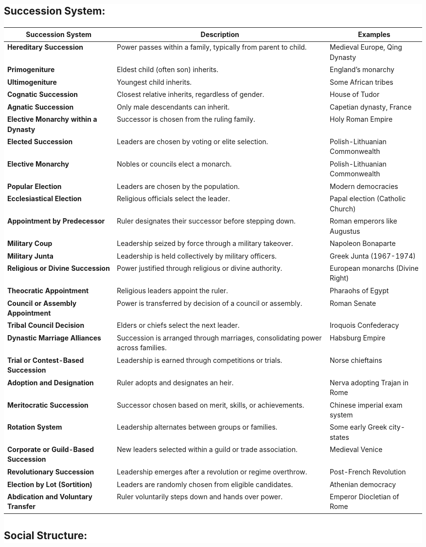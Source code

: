 ## Succession System: 

| **Succession System**            | **Description**                                                                                   | **Examples**                                |
|----------------------------------|---------------------------------------------------------------------------------------------------|---------------------------------------------|
| **Hereditary Succession**        | Power passes within a family, typically from parent to child.                                      | Medieval Europe, Qing Dynasty              |
| **Primogeniture**                | Eldest child (often son) inherits.                                                                 | England’s monarchy                         |
| **Ultimogeniture**               | Youngest child inherits.                                                                           | Some African tribes                        |
| **Cognatic Succession**          | Closest relative inherits, regardless of gender.                                                   | House of Tudor                             |
| **Agnatic Succession**           | Only male descendants can inherit.                                                                 | Capetian dynasty, France                   |
| **Elective Monarchy within a Dynasty** | Successor is chosen from the ruling family.                                                 | Holy Roman Empire                          |
| **Elected Succession**           | Leaders are chosen by voting or elite selection.                                                   | Polish-Lithuanian Commonwealth             |
| **Elective Monarchy**            | Nobles or councils elect a monarch.                                                                | Polish-Lithuanian Commonwealth             |
| **Popular Election**             | Leaders are chosen by the population.                                                              | Modern democracies                         |
| **Ecclesiastical Election**      | Religious officials select the leader.                                                             | Papal election (Catholic Church)           |
| **Appointment by Predecessor**   | Ruler designates their successor before stepping down.                                             | Roman emperors like Augustus               |
| **Military Coup**                | Leadership seized by force through a military takeover.                                            | Napoleon Bonaparte                         |
| **Military Junta**               | Leadership is held collectively by military officers.                                              | Greek Junta (1967-1974)                    |
| **Religious or Divine Succession** | Power justified through religious or divine authority.                                           | European monarchs (Divine Right)           |
| **Theocratic Appointment**       | Religious leaders appoint the ruler.                                                               | Pharaohs of Egypt                          |
| **Council or Assembly Appointment** | Power is transferred by decision of a council or assembly.                                      | Roman Senate                               |
| **Tribal Council Decision**      | Elders or chiefs select the next leader.                                                           | Iroquois Confederacy                       |
| **Dynastic Marriage Alliances**  | Succession is arranged through marriages, consolidating power across families.                    | Habsburg Empire                            |
| **Trial or Contest-Based Succession** | Leadership is earned through competitions or trials.                                          | Norse chieftains                           |
| **Adoption and Designation**     | Ruler adopts and designates an heir.                                                               | Nerva adopting Trajan in Rome              |
| **Meritocratic Succession**      | Successor chosen based on merit, skills, or achievements.                                          | Chinese imperial exam system               |
| **Rotation System**              | Leadership alternates between groups or families.                                                  | Some early Greek city-states               |
| **Corporate or Guild-Based Succession** | New leaders selected within a guild or trade association.                                    | Medieval Venice                            |
| **Revolutionary Succession**     | Leadership emerges after a revolution or regime overthrow.                                        | Post-French Revolution                     |
| **Election by Lot (Sortition)**  | Leaders are randomly chosen from eligible candidates.                                              | Athenian democracy                         |
| **Abdication and Voluntary Transfer** | Ruler voluntarily steps down and hands over power.                                              | Emperor Diocletian of Rome                 |

## Social Structure: 
